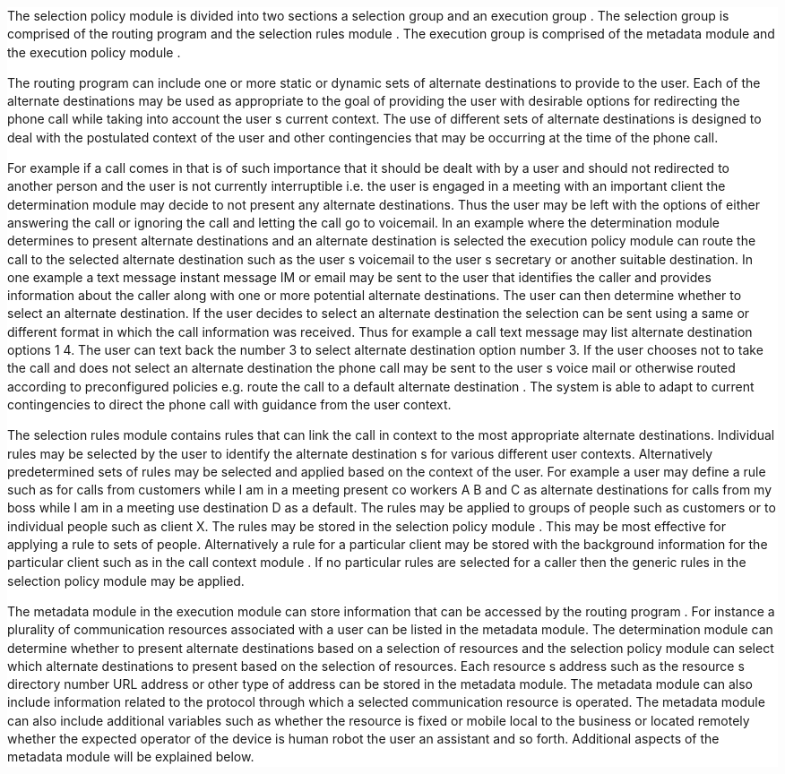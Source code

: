 The selection policy module is divided into two sections a selection group and an execution group . The selection group is comprised of the routing program and the selection rules module . The execution group is comprised of the metadata module and the execution policy module .

The routing program can include one or more static or dynamic sets of alternate destinations to provide to the user. Each of the alternate destinations may be used as appropriate to the goal of providing the user with desirable options for redirecting the phone call while taking into account the user s current context. The use of different sets of alternate destinations is designed to deal with the postulated context of the user and other contingencies that may be occurring at the time of the phone call.

For example if a call comes in that is of such importance that it should be dealt with by a user and should not redirected to another person and the user is not currently interruptible i.e. the user is engaged in a meeting with an important client the determination module may decide to not present any alternate destinations. Thus the user may be left with the options of either answering the call or ignoring the call and letting the call go to voicemail. In an example where the determination module determines to present alternate destinations and an alternate destination is selected the execution policy module can route the call to the selected alternate destination such as the user s voicemail to the user s secretary or another suitable destination. In one example a text message instant message IM or email may be sent to the user that identifies the caller and provides information about the caller along with one or more potential alternate destinations. The user can then determine whether to select an alternate destination. If the user decides to select an alternate destination the selection can be sent using a same or different format in which the call information was received. Thus for example a call text message may list alternate destination options 1 4. The user can text back the number 3 to select alternate destination option number 3. If the user chooses not to take the call and does not select an alternate destination the phone call may be sent to the user s voice mail or otherwise routed according to preconfigured policies e.g. route the call to a default alternate destination . The system is able to adapt to current contingencies to direct the phone call with guidance from the user context.

The selection rules module contains rules that can link the call in context to the most appropriate alternate destinations. Individual rules may be selected by the user to identify the alternate destination s for various different user contexts. Alternatively predetermined sets of rules may be selected and applied based on the context of the user. For example a user may define a rule such as for calls from customers while I am in a meeting present co workers A B and C as alternate destinations for calls from my boss while I am in a meeting use destination D as a default. The rules may be applied to groups of people such as customers or to individual people such as client X. The rules may be stored in the selection policy module . This may be most effective for applying a rule to sets of people. Alternatively a rule for a particular client may be stored with the background information for the particular client such as in the call context module . If no particular rules are selected for a caller then the generic rules in the selection policy module may be applied.

The metadata module in the execution module can store information that can be accessed by the routing program . For instance a plurality of communication resources associated with a user can be listed in the metadata module. The determination module can determine whether to present alternate destinations based on a selection of resources and the selection policy module can select which alternate destinations to present based on the selection of resources. Each resource s address such as the resource s directory number URL address or other type of address can be stored in the metadata module. The metadata module can also include information related to the protocol through which a selected communication resource is operated. The metadata module can also include additional variables such as whether the resource is fixed or mobile local to the business or located remotely whether the expected operator of the device is human robot the user an assistant and so forth. Additional aspects of the metadata module will be explained below.
